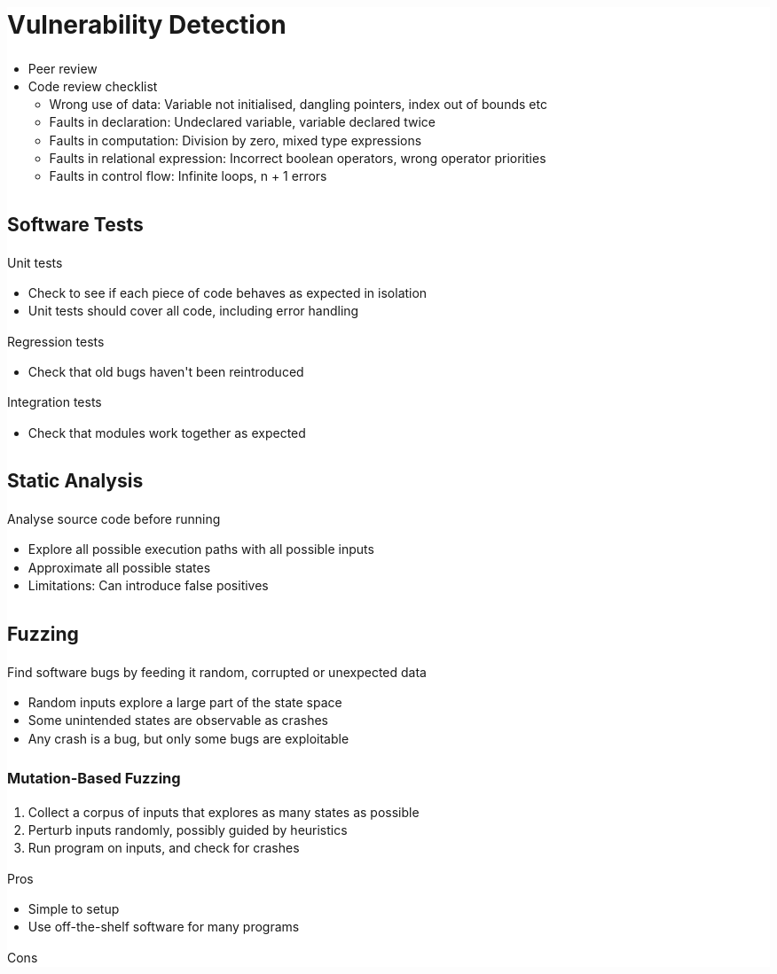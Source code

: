 # Vulnerability Detection

-   Peer review
-   Code review checklist
    -   Wrong use of data: Variable not initialised, dangling pointers, index out of bounds etc
    -   Faults in declaration: Undeclared variable, variable declared twice
    -   Faults in computation: Division by zero, mixed type expressions
    -   Faults in relational expression: Incorrect boolean operators, wrong operator priorities
    -   Faults in control flow: Infinite loops, n + 1 errors

## Software Tests

Unit tests

-   Check to see if each piece of code behaves as expected in isolation
-   Unit tests should cover all code, including error handling

Regression tests

-   Check that old bugs haven't been reintroduced

Integration tests

-   Check that modules work together as expected

## Static Analysis

Analyse source code before running

-   Explore all possible execution paths with all possible inputs
-   Approximate all possible states
-   Limitations: Can introduce false positives

## Fuzzing

Find software bugs by feeding it random, corrupted or unexpected data

-   Random inputs explore a large part of the state space
-   Some unintended states are observable as crashes
-   Any crash is a bug, but only some bugs are exploitable

### Mutation-Based Fuzzing

1. Collect a corpus of inputs that explores as many states as possible
2. Perturb inputs randomly, possibly guided by heuristics
3. Run program on inputs, and check for crashes

Pros

-   Simple to setup
-   Use off-the-shelf software for many programs

Cons
